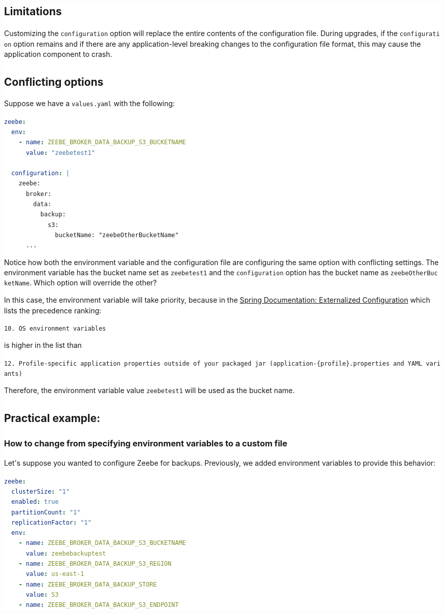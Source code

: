 ## Limitations

Customizing the `configuration` option will replace the entire contents of the configuration file. During upgrades, if the `configuration` option remains and if there are any application-level breaking changes to the configuration file format, this may cause the application component to crash.

## Conflicting options

Suppose we have a `values.yaml` with the following:

```yaml
zeebe:
  env:
    - name: ZEEBE_BROKER_DATA_BACKUP_S3_BUCKETNAME
      value: "zeebetest1"

  configuration: |
    zeebe:
      broker:
        data:
          backup:
            s3:
              bucketName: "zeebeOtherBucketName"
      ...
```

Notice how both the environment variable and the configuration file are configuring the same option with conflicting settings. The environment variable has the bucket name set as `zeebetest1` and the `configuration` option has the bucket name as `zeebeOtherBucketName`. Which option will override the other?

In this case, the environment variable will take priority, because in the [Spring Documentation: Externalized Configuration](https://docs.spring.io/spring-boot/docs/1.5.6.RELEASE/reference/html/boot-features-external-config.html) which lists the precedence ranking:

`10. OS environment variables`

is higher in the list than

`12. Profile-specific application properties outside of your packaged jar (application-{profile}.properties and YAML variants)`

Therefore, the environment variable value `zeebetest1` will be used as the bucket name.

## Practical example:

### How to change from specifying environment variables to a custom file

Let's suppose you wanted to configure Zeebe for backups. Previously, we added environment variables to provide this behavior:

```yaml
zeebe:
  clusterSize: "1"
  enabled: true
  partitionCount: "1"
  replicationFactor: "1"
  env:
    - name: ZEEBE_BROKER_DATA_BACKUP_S3_BUCKETNAME
      value: zeebebackuptest
    - name: ZEEBE_BROKER_DATA_BACKUP_S3_REGION
      value: us-east-1
    - name: ZEEBE_BROKER_DATA_BACKUP_STORE
      value: S3
    - name: ZEEBE_BROKER_DATA_BACKUP_S3_ENDPOINT
```